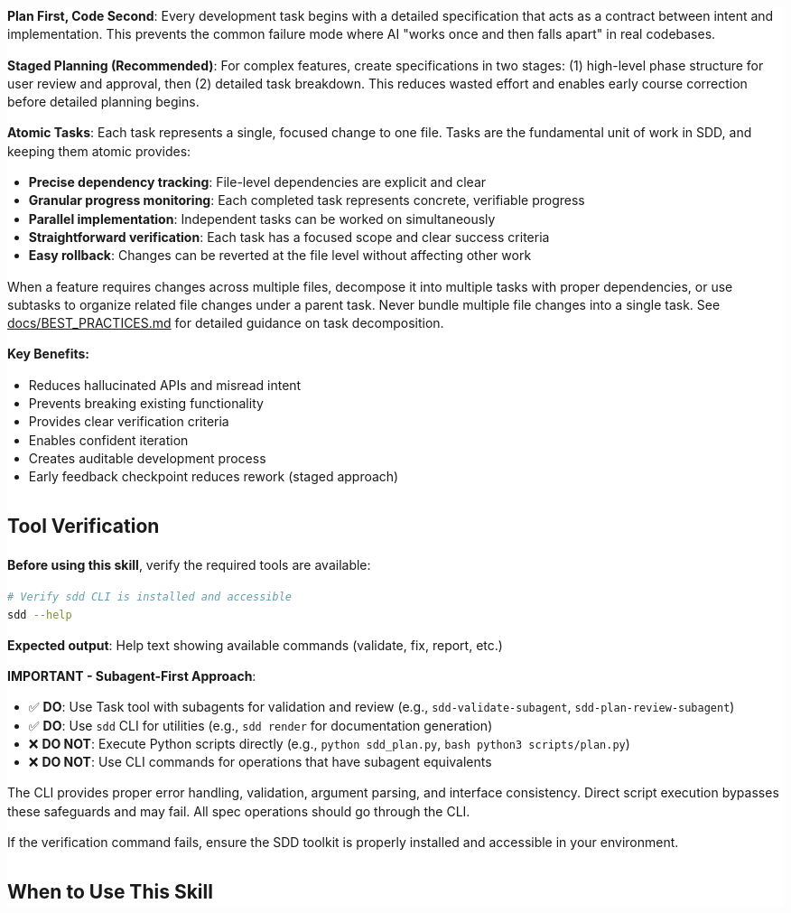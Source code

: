 **Plan First, Code Second**: Every development task begins with a detailed specification that acts as a contract between intent and implementation. This prevents the common failure mode where AI "works once and then falls apart" in real codebases.

**Staged Planning (Recommended)**: For complex features, create specifications in two stages: (1) high-level phase structure for user review and approval, then (2) detailed task breakdown. This reduces wasted effort and enables early course correction before detailed planning begins.

**Atomic Tasks**: Each task represents a single, focused change to one file. Tasks are the fundamental unit of work in SDD, and keeping them atomic provides:
- **Precise dependency tracking**: File-level dependencies are explicit and clear
- **Granular progress monitoring**: Each completed task represents concrete, verifiable progress
- **Parallel implementation**: Independent tasks can be worked on simultaneously
- **Straightforward verification**: Each task has a focused scope and clear success criteria
- **Easy rollback**: Changes can be reverted at the file level without affecting other work

When a feature requires changes across multiple files, decompose it into multiple tasks with proper dependencies, or use subtasks to organize related file changes under a parent task. Never bundle multiple file changes into a single task. See [docs/BEST_PRACTICES.md](../../docs/BEST_PRACTICES.md) for detailed guidance on task decomposition.

**Key Benefits:**
- Reduces hallucinated APIs and misread intent
- Prevents breaking existing functionality
- Provides clear verification criteria
- Enables confident iteration
- Creates auditable development process
- Early feedback checkpoint reduces rework (staged approach)

## Tool Verification

**Before using this skill**, verify the required tools are available:

```bash
# Verify sdd CLI is installed and accessible
sdd --help
```

**Expected output**: Help text showing available commands (validate, fix, report, etc.)

**IMPORTANT - Subagent-First Approach**:
- ✅ **DO**: Use Task tool with subagents for validation and review (e.g., `sdd-validate-subagent`, `sdd-plan-review-subagent`)
- ✅ **DO**: Use `sdd` CLI for utilities (e.g., `sdd render` for documentation generation)
- ❌ **DO NOT**: Execute Python scripts directly (e.g., `python sdd_plan.py`, `bash python3 scripts/plan.py`)
- ❌ **DO NOT**: Use CLI commands for operations that have subagent equivalents

The CLI provides proper error handling, validation, argument parsing, and interface consistency. Direct script execution bypasses these safeguards and may fail. All spec operations should go through the CLI.

If the verification command fails, ensure the SDD toolkit is properly installed and accessible in your environment.

## When to Use This Skill
